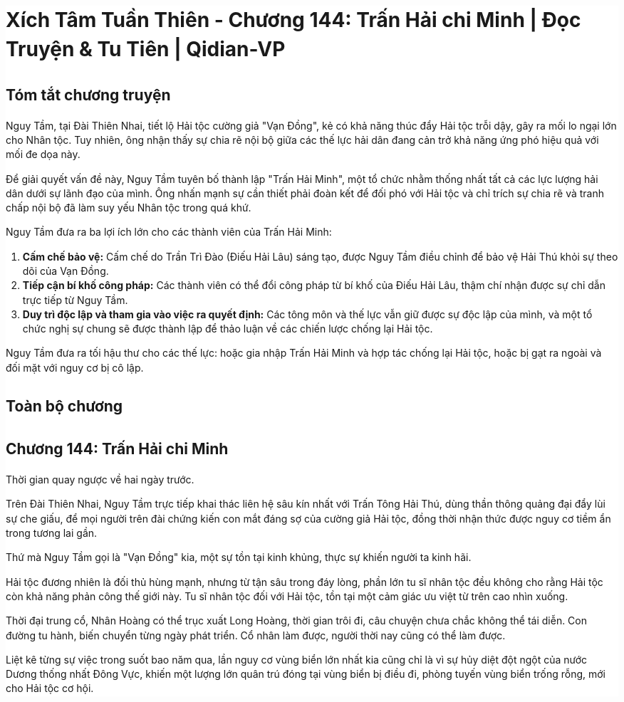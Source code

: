 # Xích Tâm Tuần Thiên - Chương 144: Trấn Hải chi Minh | Đọc Truyện & Tu Tiên | Qidian-VP



## Tóm tắt chương truyện

Nguy Tầm, tại Đài Thiên Nhai, tiết lộ Hải tộc cường giả "Vạn Đồng", kẻ có khả năng thúc đẩy Hải tộc trỗi dậy, gây ra mối lo ngại lớn cho Nhân tộc. Tuy nhiên, ông nhận thấy sự chia rẽ nội bộ giữa các thế lực hải dân đang cản trở khả năng ứng phó hiệu quả với mối đe dọa này.

Để giải quyết vấn đề này, Nguy Tầm tuyên bố thành lập "Trấn Hải Minh", một tổ chức nhằm thống nhất tất cả các lực lượng hải dân dưới sự lãnh đạo của mình. Ông nhấn mạnh sự cần thiết phải đoàn kết để đối phó với Hải tộc và chỉ trích sự chia rẽ và tranh chấp nội bộ đã làm suy yếu Nhân tộc trong quá khứ.

Nguy Tầm đưa ra ba lợi ích lớn cho các thành viên của Trấn Hải Minh:

1.  **Cấm chế bảo vệ:** Cấm chế do Trần Trì Đào (Điếu Hải Lâu) sáng tạo, được Nguy Tầm điều chỉnh để bảo vệ Hải Thú khỏi sự theo dõi của Vạn Đồng.
2.  **Tiếp cận bí khố công pháp:** Các thành viên có thể đổi công pháp từ bí khố của Điếu Hải Lâu, thậm chí nhận được sự chỉ dẫn trực tiếp từ Nguy Tầm.
3.  **Duy trì độc lập và tham gia vào việc ra quyết định:** Các tông môn và thế lực vẫn giữ được sự độc lập của mình, và một tổ chức nghị sự chung sẽ được thành lập để thảo luận về các chiến lược chống lại Hải tộc.

Nguy Tầm đưa ra tối hậu thư cho các thế lực: hoặc gia nhập Trấn Hải Minh và hợp tác chống lại Hải tộc, hoặc bị gạt ra ngoài và đối mặt với nguy cơ bị cô lập.


## Toàn bộ chương

## Chương 144: Trấn Hải chi Minh

Thời gian quay ngược về hai ngày trước.

Trên Đài Thiên Nhai, Nguy Tầm trực tiếp khai thác liên hệ sâu kín nhất với Trấn Tông Hải Thú, dùng thần thông quảng đại đẩy lùi sự che giấu, để mọi người trên đài chứng kiến con mắt đáng sợ của cường giả Hải tộc, đồng thời nhận thức được nguy cơ tiềm ẩn trong tương lai gần.

Thứ mà Nguy Tầm gọi là "Vạn Đồng" kia, một sự tồn tại kinh khủng, thực sự khiến người ta kinh hãi.

Hải tộc đương nhiên là đối thủ hùng mạnh, nhưng từ tận sâu trong đáy lòng, phần lớn tu sĩ nhân tộc đều không cho rằng Hải tộc còn khả năng phản công thế giới này. Tu sĩ nhân tộc đối với Hải tộc, tồn tại một cảm giác ưu việt từ trên cao nhìn xuống.

Thời đại trung cổ, Nhân Hoàng có thể trục xuất Long Hoàng, thời gian trôi đi, câu chuyện chưa chắc không thể tái diễn. Con đường tu hành, biến chuyển từng ngày phát triển. Cổ nhân làm được, người thời nay cũng có thể làm được.

Liệt kê từng sự việc trong suốt bao năm qua, lần nguy cơ vùng biển lớn nhất kia cũng chỉ là vì sự hủy diệt đột ngột của nước Dương thống nhất Đông Vực, khiến một lượng lớn quân trú đóng tại vùng biển bị điều đi, phòng tuyến vùng biển trống rỗng, mới cho Hải tộc cơ hội.

